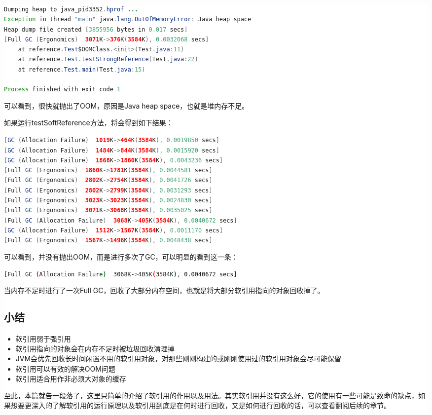 ```java
Dumping heap to java_pid3352.hprof ...
Exception in thread "main" java.lang.OutOfMemoryError: Java heap space
Heap dump file created [3855956 bytes in 0.017 secs]
[Full GC (Ergonomics)  3071K->376K(3584K), 0.0032068 secs]
	at reference.Test$OOMClass.<init>(Test.java:11)
	at reference.Test.testStrongReference(Test.java:22)
	at reference.Test.main(Test.java:15)

Process finished with exit code 1
```

可以看到，很快就抛出了OOM，原因是Java heap space，也就是堆内存不足。

如果运行testSoftReference方法，将会得到如下结果：

```java
[GC (Allocation Failure)  1019K->464K(3584K), 0.0019850 secs]
[GC (Allocation Failure)  1484K->844K(3584K), 0.0015920 secs]
[GC (Allocation Failure)  1868K->1860K(3584K), 0.0043236 secs]
[Full GC (Ergonomics)  1860K->1781K(3584K), 0.0044581 secs]
[Full GC (Ergonomics)  2802K->2754K(3584K), 0.0041726 secs]
[Full GC (Ergonomics)  2802K->2799K(3584K), 0.0031293 secs]
[Full GC (Ergonomics)  3023K->3023K(3584K), 0.0024830 secs]
[Full GC (Ergonomics)  3071K->3068K(3584K), 0.0035025 secs]
[Full GC (Allocation Failure)  3068K->405K(3584K), 0.0040672 secs]
[GC (Allocation Failure)  1512K->1567K(3584K), 0.0011170 secs]
[Full GC (Ergonomics)  1567K->1496K(3584K), 0.0048438 secs]
```

可以看到，并没有抛出OOM，而是进行多次了GC，可以明显的看到这一条：

```bash
[Full GC (Allocation Failure)  3068K->405K(3584K), 0.0040672 secs]
```

当内存不足时进行了一次Full GC，回收了大部分内存空间，也就是将大部分软引用指向的对象回收掉了。

## 小结

+ 软引用弱于强引用
+ 软引用指向的对象会在内存不足时被垃圾回收清理掉
+ JVM会优先回收长时间闲置不用的软引用对象，对那些刚刚构建的或刚刚使用过的软引用对象会尽可能保留
+ 软引用可以有效的解决OOM问题
+ 软引用适合用作非必须大对象的缓存

至此，本篇就告一段落了，这里只简单的介绍了软引用的作用以及用法。其实软引用并没有这么好，它的使用有一些可能是致命的缺点，如果想要更深入的了解软引用的运行原理以及软引用到底是在何时进行回收，又是如何进行回收的话，可以查看翻阅后续的章节。 



